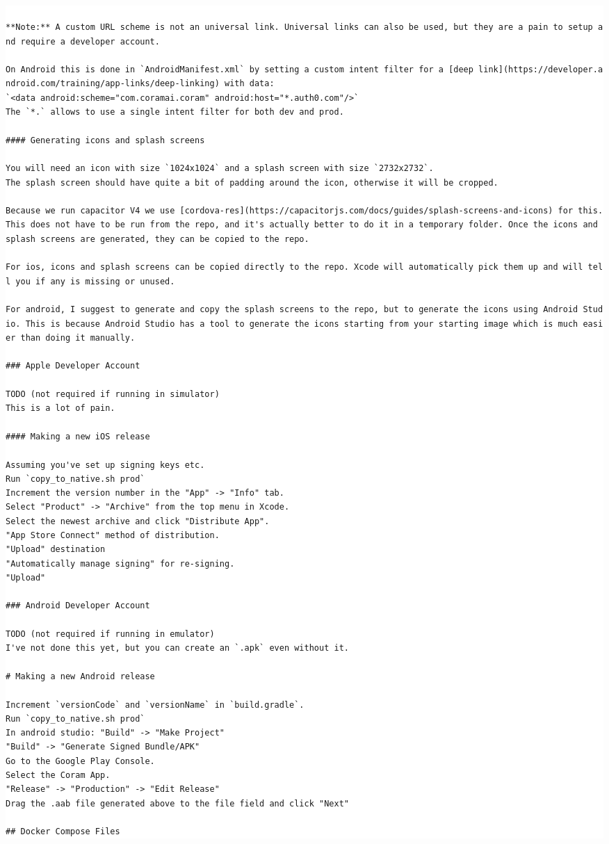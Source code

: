 ```

**Note:** A custom URL scheme is not an universal link. Universal links can also be used, but they are a pain to setup and require a developer account.

On Android this is done in `AndroidManifest.xml` by setting a custom intent filter for a [deep link](https://developer.android.com/training/app-links/deep-linking) with data:
`<data android:scheme="com.coramai.coram" android:host="*.auth0.com"/>`
The `*.` allows to use a single intent filter for both dev and prod.

#### Generating icons and splash screens

You will need an icon with size `1024x1024` and a splash screen with size `2732x2732`.
The splash screen should have quite a bit of padding around the icon, otherwise it will be cropped.

Because we run capacitor V4 we use [cordova-res](https://capacitorjs.com/docs/guides/splash-screens-and-icons) for this. This does not have to be run from the repo, and it's actually better to do it in a temporary folder. Once the icons and splash screens are generated, they can be copied to the repo.

For ios, icons and splash screens can be copied directly to the repo. Xcode will automatically pick them up and will tell you if any is missing or unused.

For android, I suggest to generate and copy the splash screens to the repo, but to generate the icons using Android Studio. This is because Android Studio has a tool to generate the icons starting from your starting image which is much easier than doing it manually.

### Apple Developer Account

TODO (not required if running in simulator)
This is a lot of pain.

#### Making a new iOS release

Assuming you've set up signing keys etc.
Run `copy_to_native.sh prod`
Increment the version number in the "App" -> "Info" tab.
Select "Product" -> "Archive" from the top menu in Xcode.
Select the newest archive and click "Distribute App".
"App Store Connect" method of distribution.
"Upload" destination
"Automatically manage signing" for re-signing.
"Upload"

### Android Developer Account

TODO (not required if running in emulator)
I've not done this yet, but you can create an `.apk` even without it.

# Making a new Android release

Increment `versionCode` and `versionName` in `build.gradle`.
Run `copy_to_native.sh prod`
In android studio: "Build" -> "Make Project"
"Build" -> "Generate Signed Bundle/APK"
Go to the Google Play Console.
Select the Coram App.
"Release" -> "Production" -> "Edit Release"
Drag the .aab file generated above to the file field and click "Next"

## Docker Compose Files

```